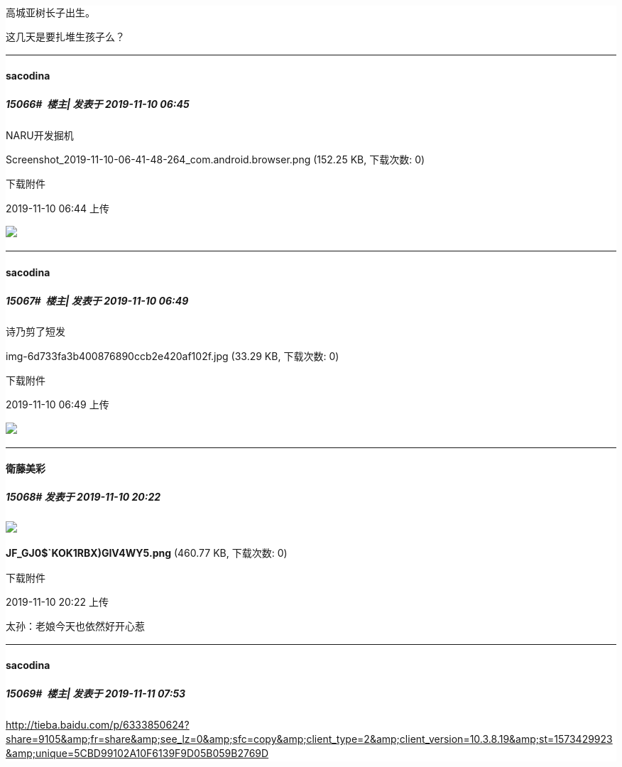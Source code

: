 高城亚树长子出生。

这几天是要扎堆生孩子么？

*****

####  sacodina  
##### 15066#         楼主| 发表于 2019-11-10 06:45

NARU开发掘机

Screenshot_2019-11-10-06-41-48-264_com.android.browser.png
(152.25 KB, 下载次数: 0)

下载附件

2019-11-10 06:44 上传

<img src="https://img.saraba1st.com/forum/201911/10/064448q4y43y5ebk49l4d4.png" referrerpolicy="no-referrer">

*****

####  sacodina  
##### 15067#         楼主| 发表于 2019-11-10 06:49

诗乃剪了短发

img-6d733fa3b400876890ccb2e420af102f.jpg
(33.29 KB, 下载次数: 0)

下载附件

2019-11-10 06:49 上传

<img src="https://img.saraba1st.com/forum/201911/10/064922x9gitkzigx2ifs5y.jpg" referrerpolicy="no-referrer">

*****

####  衛藤美彩  
##### 15068#       发表于 2019-11-10 20:22

<img src="https://img.saraba1st.com/forum/201911/10/202201qub48eyuannzlone.png" referrerpolicy="no-referrer">

<strong>JF_GJ0$`KOK1RBX)GIV4WY5.png</strong> (460.77 KB, 下载次数: 0)

下载附件

2019-11-10 20:22 上传

太孙：老娘今天也依然好开心惹

*****

####  sacodina  
##### 15069#         楼主| 发表于 2019-11-11 07:53

http://tieba.baidu.com/p/6333850624?share=9105&amp;fr=share&amp;see_lz=0&amp;sfc=copy&amp;client_type=2&amp;client_version=10.3.8.19&amp;st=1573429923&amp;unique=5CBD99102A10F6139F9D05B059B2769D
